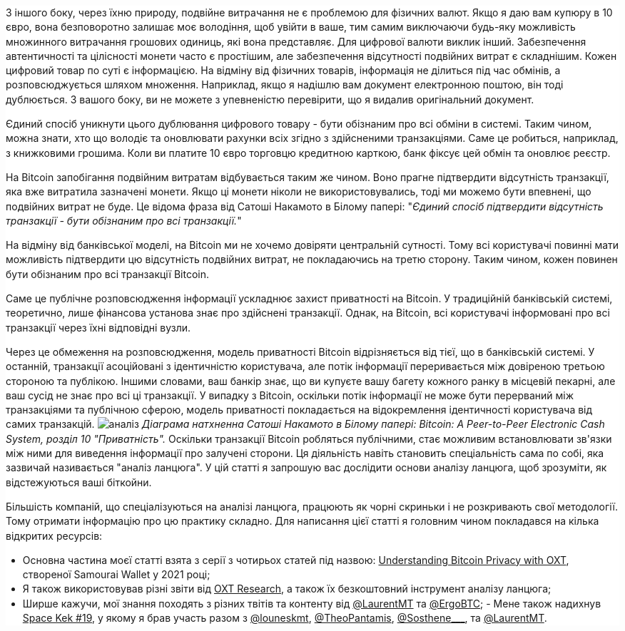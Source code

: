 З іншого боку, через їхню природу, подвійне витрачання не є проблемою для фізичних валют. Якщо я даю вам купюру в 10 євро, вона безповоротно залишає моє володіння, щоб увійти в ваше, тим самим виключаючи будь-яку можливість множинного витрачання грошових одиниць, які вона представляє.
Для цифрової валюти виклик інший. Забезпечення автентичності та цілісності монети часто є простішим, але забезпечення відсутності подвійних витрат є складнішим. Кожен цифровий товар по суті є інформацією. На відміну від фізичних товарів, інформація не ділиться під час обмінів, а розповсюджується шляхом множення. Наприклад, якщо я надішлю вам документ електронною поштою, він тоді дублюється. З вашого боку, ви не можете з упевненістю перевірити, що я видалив оригінальний документ.

Єдиний спосіб уникнути цього дублювання цифрового товару - бути обізнаним про всі обміни в системі. Таким чином, можна знати, хто що володіє та оновлювати рахунки всіх згідно з здійсненими транзакціями. Саме це робиться, наприклад, з книжковими грошима. Коли ви платите 10 євро торговцю кредитною карткою, банк фіксує цей обмін та оновлює реєстр.

На Bitcoin запобігання подвійним витратам відбувається таким же чином. Воно прагне підтвердити відсутність транзакції, яка вже витратила зазначені монети. Якщо ці монети ніколи не використовувались, тоді ми можемо бути впевнені, що подвійних витрат не буде. Це відома фраза від Сатоші Накамото в Білому папері: "*Єдиний спосіб підтвердити відсутність транзакції - бути обізнаним про всі транзакції.*"

На відміну від банківської моделі, на Bitcoin ми не хочемо довіряти центральній сутності. Тому всі користувачі повинні мати можливість підтвердити цю відсутність подвійних витрат, не покладаючись на третю сторону. Таким чином, кожен повинен бути обізнаним про всі транзакції Bitcoin.

Саме це публічне розповсюдження інформації ускладнює захист приватності на Bitcoin. У традиційній банківській системі, теоретично, лише фінансова установа знає про здійснені транзакції. Однак, на Bitcoin, всі користувачі інформовані про всі транзакції через їхні відповідні вузли.

Через це обмеження на розповсюдження, модель приватності Bitcoin відрізняється від тієї, що в банківській системі. У останній, транзакції асоційовані з ідентичністю користувача, але потік інформації переривається між довіреною третьою стороною та публікою. Іншими словами, ваш банкір знає, що ви купуєте вашу багету кожного ранку в місцевій пекарні, але ваш сусід не знає про всі ці транзакції. У випадку з Bitcoin, оскільки потік інформації не може бути перерваний між транзакціями та публічною сферою, модель приватності покладається на відокремлення ідентичності користувача від самих транзакцій.
![аналіз](assets/en/1.webp)
*Діаграма натхненна Сатоші Накамото в Білому папері: Bitcoin: A Peer-to-Peer Electronic Cash System, розділ 10 "Приватність".*
Оскільки транзакції Bitcoin робляться публічними, стає можливим встановлювати зв'язки між ними для виведення інформації про залучені сторони. Ця діяльність навіть становить спеціальність сама по собі, яка зазвичай називається "аналіз ланцюга". У цій статті я запрошую вас дослідити основи аналізу ланцюга, щоб зрозуміти, як відстежуються ваші біткойни.

Більшість компаній, що спеціалізуються на аналізі ланцюга, працюють як чорні скриньки і не розкривають свої методології. Тому отримати інформацію про цю практику складно. Для написання цієї статті я головним чином покладався на кілька відкритих ресурсів:
- Основна частина моєї статті взята з серії з чотирьох статей під назвою: [Understanding Bitcoin Privacy with OXT](https://medium.com/oxt-research/understanding-bitcoin-privacy-with-oxt-part-1-4-8177a40a5923), створеної Samourai Wallet у 2021 році;
- Я також використовував різні звіти від [OXT Research](https://medium.com/oxt-research), а також їх безкоштовний інструмент аналізу ланцюга;
- Ширше кажучи, мої знання походять з різних твітів та контенту від [@LaurentMT](https://twitter.com/LaurentMT) та [@ErgoBTC](https://twitter.com/ErgoBTC); - Мене також надихнув [Space Kek #19](https://podcasters.spotify.com/pod/show/decouvrebitcoin/episodes/SpaceKek-19---Analyse-de-chane--anonsets-et-entropie-e1vfuji), у якому я брав участь разом з [@louneskmt](https://twitter.com/louneskmt), [@TheoPantamis](https://twitter.com/TheoPantamis), [@Sosthene___](https://twitter.com/Sosthene___), та [@LaurentMT](https://twitter.com/LaurentMT).
